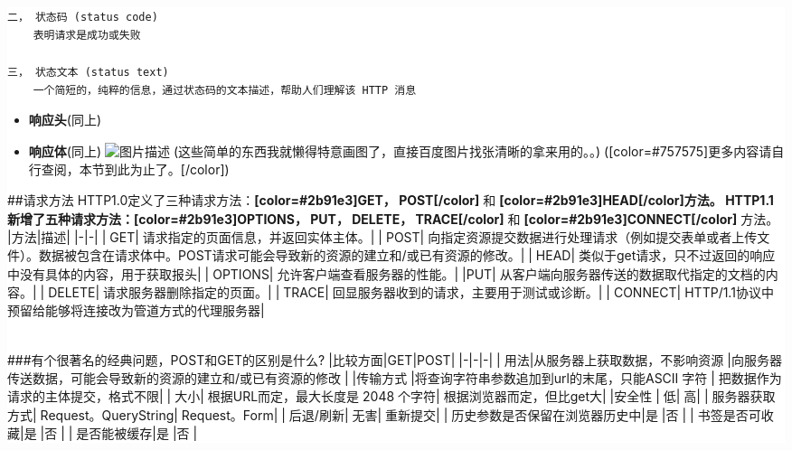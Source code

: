     二， 状态码 (status code)
    	表明请求是成功或失败

    三， 状态文本 (status text)
    	一个简短的，纯粹的信息，通过状态码的文本描述，帮助人们理解该 HTTP 消息


* **响应头**(同上)


* **响应体**(同上)
![图片描述](attimg://article/content/picture/201804/10/195138kyfxcgx1esgnqns1.jpg)
(这些简单的东西我就懒得特意画图了，直接百度图片找张清晰的拿来用的。。)
([color=#757575]更多内容请自行查阅，本节到此为止了。[/color])

##请求方法
HTTP1.0定义了三种请求方法：**[color=#2b91e3]GET， POST[/color]** 和 **[color=#2b91e3]HEAD[/color]**方法。
HTTP1.1新增了五种请求方法：**[color=#2b91e3]OPTIONS， PUT， DELETE， TRACE[/color]** 和 **[color=#2b91e3]CONNECT[/color]** 方法。
|方法|描述|
|-|-|
| GET| 请求指定的页面信息，并返回实体主体。|
| POST| 向指定资源提交数据进行处理请求（例如提交表单或者上传文件）。数据被包含在请求体中。POST请求可能会导致新的资源的建立和/或已有资源的修改。|
| HEAD| 类似于get请求，只不过返回的响应中没有具体的内容，用于获取报头|
| OPTIONS| 允许客户端查看服务器的性能。|
|PUT| 从客户端向服务器传送的数据取代指定的文档的内容。|
| DELETE| 请求服务器删除指定的页面。|
| TRACE| 回显服务器收到的请求，主要用于测试或诊断。|
| CONNECT| HTTP/1.1协议中预留给能够将连接改为管道方式的代理服务器|

<br/>
###有个很著名的经典问题，POST和GET的区别是什么?
|比较方面|GET|POST|
|-|-|-|
| 用法|从服务器上获取数据，不影响资源 |向服务器传送数据，可能会导致新的资源的建立和/或已有资源的修改 |
|传输方式 |将查询字符串参数追加到url的末尾，只能ASCII 字符 | 把数据作为请求的主体提交，格式不限|
| 大小| 根据URL而定，最大长度是 2048 个字符| 根据浏览器而定，但比get大|
|安全性 | 低| 高|
| 服务器获取方式| Request。QueryString| Request。Form|
| 后退/刷新| 无害| 重新提交|
| 历史参数是否保留在浏览器历史中|是 |否 |
| 书签是否可收藏|是 |否 |
| 是否能被缓存|是 |否 |
